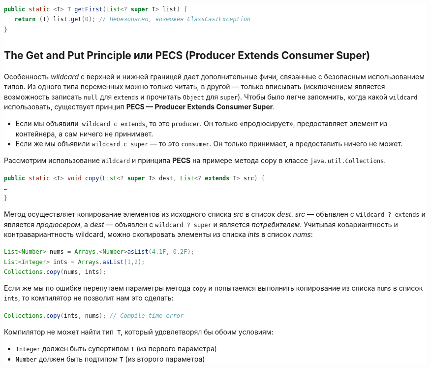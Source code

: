 ```java
public static <T> T getFirst(List<? super T> list) {
   return (T) list.get(0); // Небезопасно, возможен ClassCastException
}
```

## The Get and Put Principle или PECS (Producer Extends Consumer Super)

Особенность _wildcard_ с верхней и нижней границей дает дополнительные фичи, связанные с безопасным использованием 
типов. Из одного типа переменных можно только читать, в другой — только вписывать (исключением является возможность 
записать `null` для `extends` и прочитать `Object` для `super`). Чтобы было легче запомнить, когда какой `wildcard` 
использовать, существует принцип **PECS — Producer Extends Consumer Super**.

+ Если мы объявили` wildcard с extends`, то это `producer`. Он только «продюсирует», предоставляет элемент из контейнера, 
а сам ничего не принимает.
+ Если же мы объявили `wildcard с super` — то это `consumer`. Он только принимает, а предоставить ничего не может.

Рассмотрим использование `Wildcard` и принципа **PECS** на примере метода copy в классе `java.util.Collections`.

```java
public static <T> void copy(List<? super T> dest, List<? extends T> src) {
…
}
```

Метод осуществляет копирование элементов из исходного списка _src_ в список _dest_. _src_ — объявлен с 
`wildcard ? extends` и является _продюсером_, а _dest_ — объявлен с `wildcard ? super` и является _потребителем_. 
Учитывая ковариантность и контравариантность wildcard, можно скопировать элементы из списка _ints_ в список _nums_:

```java
List<Number> nums = Arrays.<Number>asList(4.1F, 0.2F);
List<Integer> ints = Arrays.asList(1,2);
Collections.copy(nums, ints);
```

Если же мы по ошибке перепутаем параметры метода `copy` и попытаемся выполнить копирование из списка `nums` в список 
`ints`, то компилятор не позволит нам это сделать:

```java
Collections.copy(ints, nums); // Compile-time error
```
Компилятор не может найти тип` T`, который удовлетворял бы обоим условиям:

+ `Integer` должен быть супертипом `T` (из первого параметра)
+ `Number` должен быть подтипом `T` (из второго параметра)
